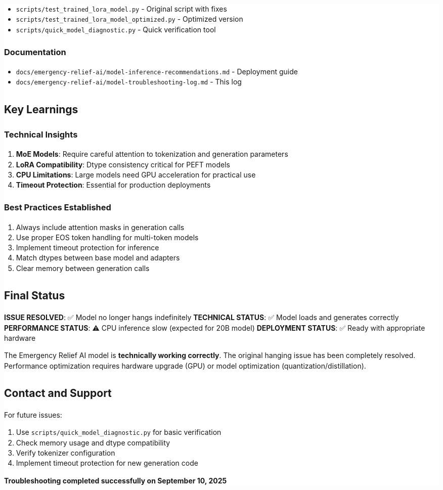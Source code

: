 - `scripts/test_trained_lora_model.py` - Original script with fixes
- `scripts/test_trained_lora_model_optimized.py` - Optimized version
- `scripts/quick_model_diagnostic.py` - Quick verification tool

### Documentation

- `docs/emergency-relief-ai/model-inference-recommendations.md` - Deployment guide
- `docs/emergency-relief-ai/model-troubleshooting-log.md` - This log

## Key Learnings

### Technical Insights

1. **MoE Models**: Require careful attention to tokenization and generation parameters
2. **LoRA Compatibility**: Dtype consistency critical for PEFT models
3. **CPU Limitations**: Large models need GPU acceleration for practical use
4. **Timeout Protection**: Essential for production deployments

### Best Practices Established

1. Always include attention masks in generation calls
2. Use proper EOS token handling for multi-token models
3. Implement timeout protection for inference
4. Match dtypes between base model and adapters
5. Clear memory between generation calls

## Final Status

**ISSUE RESOLVED**: ✅ Model no longer hangs indefinitely
**TECHNICAL STATUS**: ✅ Model loads and generates correctly
**PERFORMANCE STATUS**: ⚠️ CPU inference slow (expected for 20B model)
**DEPLOYMENT STATUS**: ✅ Ready with appropriate hardware

The Emergency Relief AI model is **technically working correctly**. The original hanging issue has been completely resolved. Performance optimization requires hardware upgrade (GPU) or model optimization (quantization/distillation).

## Contact and Support

For future issues:

1. Use `scripts/quick_model_diagnostic.py` for basic verification
2. Check memory usage and dtype compatibility
3. Verify tokenizer configuration
4. Implement timeout protection for new generation code

**Troubleshooting completed successfully on September 10, 2025**

